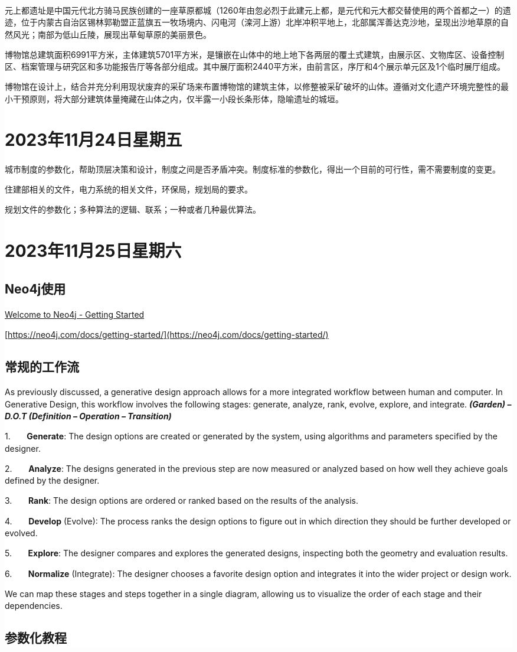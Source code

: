 元上都遗址是中国元代北方骑马民族创建的一座草原都城（1260年由忽必烈于此建元上都，是元代和元大都交替使用的两个首都之一）的遗迹，位于内蒙古自治区锡林郭勒盟正蓝旗五一牧场境内、闪电河（滦河上游）北岸冲积平地上，北部属浑善达克沙地，呈现出沙地草原的自然风光；南部为低山丘陵，展现出草甸草原的美丽景色。

博物馆总建筑面积6991平方米，主体建筑5701平方米，是镶嵌在山体中的地上地下各两层的覆土式建筑，由展示区、文物库区、设备控制区、档案管理与研究区和多功能报告厅等各部分组成。其中展厅面积2440平方米，由前言区，序厅和4个展示单元区及1个临时展厅组成。

博物馆在设计上，结合并充分利用现状废弃的采矿场来布置博物馆的建筑主体，以修整被采矿破坏的山体。遵循对文化遗产环境完整性的最小干预原则，将大部分建筑体量掩藏在山体之内，仅半露一小段长条形体，隐喻遗址的城垣。

# 2023年11月24日星期五

城市制度的参数化，帮助顶层决策和设计，制度之间是否矛盾冲突。制度标准的参数化，得出一个目前的可行性，需不需要制度的变更。

住建部相关的文件，电力系统的相关文件，环保局，规划局的要求。

规划文件的参数化；多种算法的逻辑、联系；一种或者几种最优算法。

# 2023年11月25日星期六

## Neo4j使用

[Welcome to Neo4j - Getting Started](https://neo4j.com/docs/getting-started/)

[https://neo4j.com/docs/getting-started/](https://neo4j.com/docs/getting-started/)

## 常规的工作流

As previously discussed, a generative design approach allows for a more integrated workflow between human and computer. In Generative Design, this workflow involves the following stages: generate, analyze, rank, evolve, explore, and integrate. **_(Garden) – D.O.T (Definition – Operation – Transition)_**

1.       **Generate**: The design options are created or generated by the system, using algorithms and parameters specified by the designer.

2.       **Analyze**: The designs generated in the previous step are now measured or analyzed based on how well they achieve goals defined by the designer.

3.       **Rank**: The design options are ordered or ranked based on the results of the analysis.

4.       **Develop** (Evolve): The process ranks the design options to figure out in which direction they should be further developed or evolved.

5.       **Explore**: The designer compares and explores the generated designs, inspecting both the geometry and evaluation results.

6.       **Normalize** (Integrate): The designer chooses a favorite design option and integrates it into the wider project or design work.

We can map these stages and steps together in a single diagram, allowing us to visualize the order of each stage and their dependencies.

## 参数化教程
